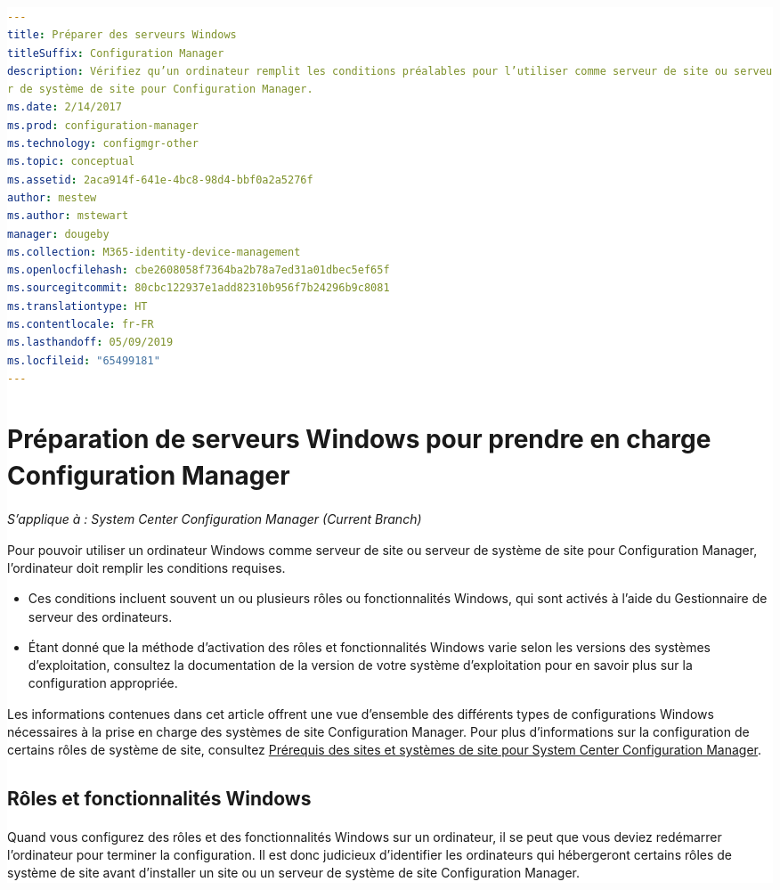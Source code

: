 ```yaml
---
title: Préparer des serveurs Windows
titleSuffix: Configuration Manager
description: Vérifiez qu’un ordinateur remplit les conditions préalables pour l’utiliser comme serveur de site ou serveur de système de site pour Configuration Manager.
ms.date: 2/14/2017
ms.prod: configuration-manager
ms.technology: configmgr-other
ms.topic: conceptual
ms.assetid: 2aca914f-641e-4bc8-98d4-bbf0a2a5276f
author: mestew
ms.author: mstewart
manager: dougeby
ms.collection: M365-identity-device-management
ms.openlocfilehash: cbe2608058f7364ba2b78a7ed31a01dbec5ef65f
ms.sourcegitcommit: 80cbc122937e1add82310b956f7b24296b9c8081
ms.translationtype: HT
ms.contentlocale: fr-FR
ms.lasthandoff: 05/09/2019
ms.locfileid: "65499181"
---
```

# <a name="prepare-windows-servers-to-support-configuration-manager"></a>Préparation de serveurs Windows pour prendre en charge Configuration Manager

*S’applique à : System Center Configuration Manager (Current Branch)*

Pour pouvoir utiliser un ordinateur Windows comme serveur de site ou serveur de système de site pour Configuration Manager, l’ordinateur doit remplir les conditions requises.  

- Ces conditions incluent souvent un ou plusieurs rôles ou fonctionnalités Windows, qui sont activés à l’aide du Gestionnaire de serveur des ordinateurs.  

- Étant donné que la méthode d’activation des rôles et fonctionnalités Windows varie selon les versions des systèmes d’exploitation, consultez la documentation de la version de votre système d’exploitation pour en savoir plus sur la configuration appropriée.  

Les informations contenues dans cet article offrent une vue d’ensemble des différents types de configurations Windows nécessaires à la prise en charge des systèmes de site Configuration Manager. Pour plus d’informations sur la configuration de certains rôles de système de site, consultez [Prérequis des sites et systèmes de site pour System Center Configuration Manager](/sccm/core/plan-design/configs/site-and-site-system-prerequisites).

##  <a name="BKMK_WinFeatures"></a> Rôles et fonctionnalités Windows  
Quand vous configurez des rôles et des fonctionnalités Windows sur un ordinateur, il se peut que vous deviez redémarrer l’ordinateur pour terminer la configuration. Il est donc judicieux d’identifier les ordinateurs qui hébergeront certains rôles de système de site avant d’installer un site ou un serveur de système de site Configuration Manager.
